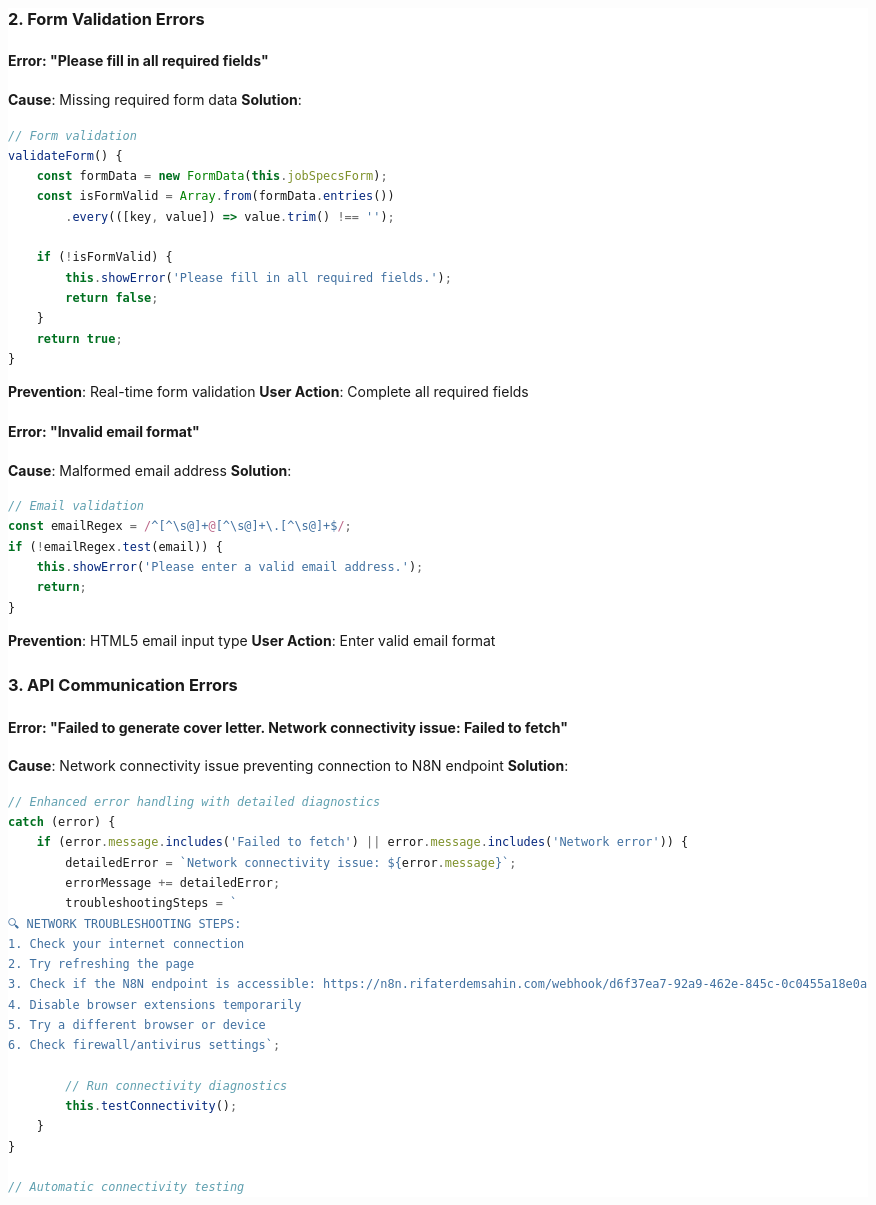 ### 2. Form Validation Errors

#### Error: "Please fill in all required fields"
**Cause**: Missing required form data
**Solution**:
```javascript
// Form validation
validateForm() {
    const formData = new FormData(this.jobSpecsForm);
    const isFormValid = Array.from(formData.entries())
        .every(([key, value]) => value.trim() !== '');
    
    if (!isFormValid) {
        this.showError('Please fill in all required fields.');
        return false;
    }
    return true;
}
```
**Prevention**: Real-time form validation
**User Action**: Complete all required fields

#### Error: "Invalid email format"
**Cause**: Malformed email address
**Solution**:
```javascript
// Email validation
const emailRegex = /^[^\s@]+@[^\s@]+\.[^\s@]+$/;
if (!emailRegex.test(email)) {
    this.showError('Please enter a valid email address.');
    return;
}
```
**Prevention**: HTML5 email input type
**User Action**: Enter valid email format

### 3. API Communication Errors

#### Error: "Failed to generate cover letter. Network connectivity issue: Failed to fetch"
**Cause**: Network connectivity issue preventing connection to N8N endpoint
**Solution**:
```javascript
// Enhanced error handling with detailed diagnostics
catch (error) {
    if (error.message.includes('Failed to fetch') || error.message.includes('Network error')) {
        detailedError = `Network connectivity issue: ${error.message}`;
        errorMessage += detailedError;
        troubleshootingSteps = `
🔍 NETWORK TROUBLESHOOTING STEPS:
1. Check your internet connection
2. Try refreshing the page
3. Check if the N8N endpoint is accessible: https://n8n.rifaterdemsahin.com/webhook/d6f37ea7-92a9-462e-845c-0c0455a18e0a
4. Disable browser extensions temporarily
5. Try a different browser or device
6. Check firewall/antivirus settings`;
        
        // Run connectivity diagnostics
        this.testConnectivity();
    }
}

// Automatic connectivity testing
```